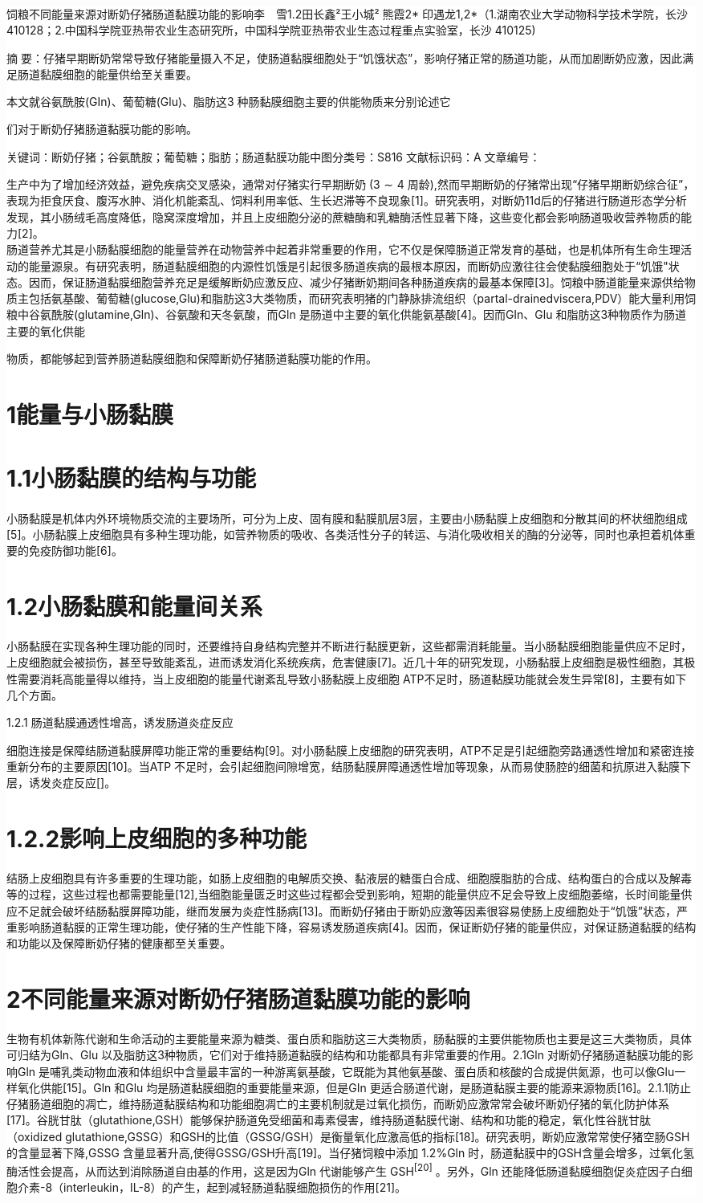 饲粮不同能量来源对断奶仔猪肠道黏膜功能的影响李　雪1.2田长鑫²王小城² 熊霞2\* 印遇龙1,2\*（1.湖南农业大学动物科学技术学院，长沙 410128；2.中国科学院亚热带农业生态研究所，中国科学院亚热带农业生态过程重点实验室，长沙 410125)

摘 要：仔猪早期断奶常常导致仔猪能量摄入不足，使肠道黏膜细胞处于“饥饿状态”，影响仔猪正常的肠道功能，从而加剧断奶应激，因此满足肠道黏膜细胞的能量供给至关重要。

本文就谷氨酰胺(GIn)、葡萄糖(Glu)、脂肪这3 种肠黏膜细胞主要的供能物质来分别论述它

们对于断奶仔猪肠道黏膜功能的影响。

关键词：断奶仔猪；谷氨酰胺；葡萄糖；脂肪；肠道黏膜功能中图分类号：S816 文献标识码：A 文章编号：

生产中为了增加经济效益，避免疾病交叉感染，通常对仔猪实行早期断奶 $( 3 { \sim } 4$ 周龄),然而早期断奶的仔猪常出现“仔猪早期断奶综合征”，表现为拒食厌食、腹泻水肿、消化机能紊乱、饲料利用率低、生长迟滞等不良现象[1]。研究表明，对断奶11d后的仔猪进行肠道形态学分析发现，其小肠绒毛高度降低，隐窝深度增加，并且上皮细胞分泌的蔗糖酶和乳糖酶活性显著下降，这些变化都会影响肠道吸收营养物质的能力[2]。  
肠道营养尤其是小肠黏膜细胞的能量营养在动物营养中起着非常重要的作用，它不仅是保障肠道正常发育的基础，也是机体所有生命生理活动的能量源泉。有研究表明，肠道黏膜细胞的内源性饥饿是引起很多肠道疾病的最根本原因，而断奶应激往往会使黏膜细胞处于“饥饿"状态。因而，保证肠道黏膜细胞营养充足是缓解断奶应激反应、减少仔猪断奶期间各种肠道疾病的最基本保障[3]。饲粮中肠道能量来源供给物质主包括氨基酸、葡萄糖(glucose,Glu)和脂肪这3大类物质，而研究表明猪的门静脉排流组织（partal-drainedviscera,PDV）能大量利用饲粮中谷氨酰胺(glutamine,Gln)、谷氨酸和天冬氨酸，而Gln 是肠道中主要的氧化供能氨基酸[4]。因而GIn、Glu 和脂肪这3种物质作为肠道主要的氧化供能

物质，都能够起到营养肠道黏膜细胞和保障断奶仔猪肠道黏膜功能的作用。

# 1能量与小肠黏膜

# 1.1小肠黏膜的结构与功能

小肠黏膜是机体内外环境物质交流的主要场所，可分为上皮、固有膜和黏膜肌层3层，主要由小肠黏膜上皮细胞和分散其间的杯状细胞组成[5]。小肠黏膜上皮细胞具有多种生理功能，如营养物质的吸收、各类活性分子的转运、与消化吸收相关的酶的分泌等，同时也承担着机体重要的免疫防御功能[6]。

# 1.2小肠黏膜和能量间关系

小肠黏膜在实现各种生理功能的同时，还要维持自身结构完整并不断进行黏膜更新，这些都需消耗能量。当小肠黏膜细胞能量供应不足时，上皮细胞就会被损伤，甚至导致能紊乱，进而诱发消化系统疾病，危害健康[7]。近几十年的研究发现，小肠黏膜上皮细胞是极性细胞，其极性需要消耗高能量得以维持，当上皮细胞的能量代谢紊乱导致小肠黏膜上皮细胞 ATP不足时，肠道黏膜功能就会发生异常[8]，主要有如下几个方面。

1.2.1 肠道黏膜通透性增高，诱发肠道炎症反应

细胞连接是保障结肠道黏膜屏障功能正常的重要结构[9]。对小肠黏膜上皮细胞的研究表明，ATP不足是引起细胞旁路通透性增加和紧密连接重新分布的主要原因[10]。当ATP 不足时，会引起细胞间隙增宽，结肠黏膜屏障通透性增加等现象，从而易使肠腔的细菌和抗原进入黏膜下层，诱发炎症反应[]。

# 1.2.2影响上皮细胞的多种功能

结肠上皮细胞具有许多重要的生理功能，如肠上皮细胞的电解质交换、黏液层的糖蛋白合成、细胞膜脂肪的合成、结构蛋白的合成以及解毒等的过程，这些过程也都需要能量[12],当细胞能量匮乏时这些过程都会受到影响，短期的能量供应不足会导致上皮细胞萎缩，长时间能量供应不足就会破坏结肠黏膜屏障功能，继而发展为炎症性肠病[13]。而断奶仔猪由于断奶应激等因素很容易使肠上皮细胞处于“饥饿”状态，严重影响肠道黏膜的正常生理功能，使仔猪的生产性能下降，容易诱发肠道疾病[4]。因而，保证断奶仔猪的能量供应，对保证肠道黏膜的结构和功能以及保障断奶仔猪的健康都至关重要。

# 2不同能量来源对断奶仔猪肠道黏膜功能的影响

生物有机体新陈代谢和生命活动的主要能量来源为糖类、蛋白质和脂肪这三大类物质，肠黏膜的主要供能物质也主要是这三大类物质，具体可归结为Gln、Glu 以及脂肪这3种物质，它们对于维持肠道黏膜的结构和功能都具有非常重要的作用。2.1Gln 对断奶仔猪肠道黏膜功能的影响Gln 是哺乳类动物血液和体组织中含量最丰富的一种游离氨基酸，它既能为其他氨基酸、蛋白质和核酸的合成提供氮源，也可以像Glu一样氧化供能[15]。Gln 和Glu 均是肠道黏膜细胞的重要能量来源，但是GIn 更适合肠道代谢，是肠道黏膜主要的能源来源物质[16]。2.1.1防止仔猪肠道细胞的凋亡，维持肠道黏膜结构和功能细胞凋亡的主要机制就是过氧化损伤，而断奶应激常常会破坏断奶仔猪的氧化防护体系[17]。谷胱甘肽（glutathione,GSH）能够保护肠道免受细菌和毒素侵害，维持肠道黏膜代谢、结构和功能的稳定，氧化性谷胱甘肽（oxidized glutathione,GSSG）和GSH的比值（GSSG/GSH）是衡量氧化应激高低的指标[18]。研究表明，断奶应激常常使仔猪空肠GSH的含量显著下降,GSSG 含量显著升高,使得GSSG/GSH升高[19]。当仔猪饲粮中添加 $1 . 2 \% \mathrm { G l n }$ 时，肠道黏膜中的GSH含量会增多，过氧化氢酶活性会提高，从而达到消除肠道自由基的作用，这是因为Gln 代谢能够产生 $\mathrm { G S H } ^ { [ 2 0 ] }$ 。另外，Gln 还能降低肠道黏膜细胞促炎症因子白细胞介素-8（interleukin，IL-8）的产生，起到减轻肠道黏膜细胞损伤的作用[21]。
